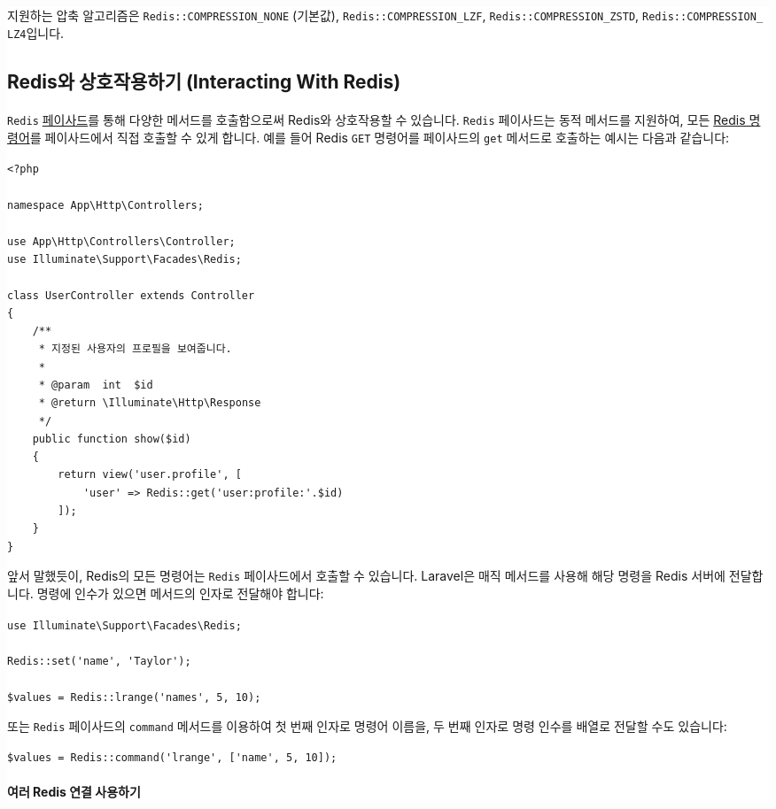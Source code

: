 지원하는 압축 알고리즘은 `Redis::COMPRESSION_NONE` (기본값), `Redis::COMPRESSION_LZF`, `Redis::COMPRESSION_ZSTD`, `Redis::COMPRESSION_LZ4`입니다.

<a name="interacting-with-redis"></a>
## Redis와 상호작용하기 (Interacting With Redis)

`Redis` [페이사드](/docs/{{version}}/facades)를 통해 다양한 메서드를 호출함으로써 Redis와 상호작용할 수 있습니다. `Redis` 페이사드는 동적 메서드를 지원하여, 모든 [Redis 명령어](https://redis.io/commands)를 페이사드에서 직접 호출할 수 있게 합니다. 예를 들어 Redis `GET` 명령어를 페이사드의 `get` 메서드로 호출하는 예시는 다음과 같습니다:

```
<?php

namespace App\Http\Controllers;

use App\Http\Controllers\Controller;
use Illuminate\Support\Facades\Redis;

class UserController extends Controller
{
    /**
     * 지정된 사용자의 프로필을 보여줍니다.
     *
     * @param  int  $id
     * @return \Illuminate\Http\Response
     */
    public function show($id)
    {
        return view('user.profile', [
            'user' => Redis::get('user:profile:'.$id)
        ]);
    }
}
```

앞서 말했듯이, Redis의 모든 명령어는 `Redis` 페이사드에서 호출할 수 있습니다. Laravel은 매직 메서드를 사용해 해당 명령을 Redis 서버에 전달합니다. 명령에 인수가 있으면 메서드의 인자로 전달해야 합니다:

```
use Illuminate\Support\Facades\Redis;

Redis::set('name', 'Taylor');

$values = Redis::lrange('names', 5, 10);
```

또는 `Redis` 페이사드의 `command` 메서드를 이용하여 첫 번째 인자로 명령어 이름을, 두 번째 인자로 명령 인수를 배열로 전달할 수도 있습니다:

```
$values = Redis::command('lrange', ['name', 5, 10]);
```

<a name="using-multiple-redis-connections"></a>
#### 여러 Redis 연결 사용하기
